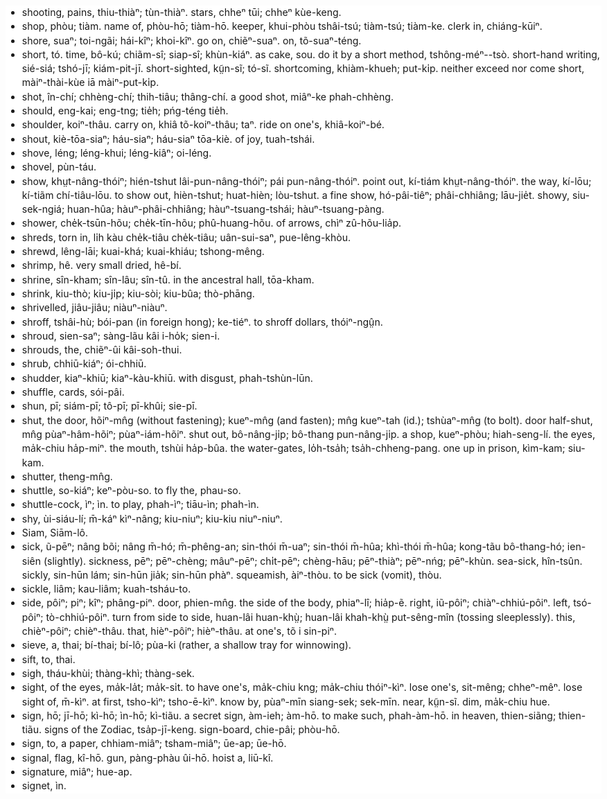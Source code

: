 * shooting, pains, thiu-thiàⁿ; tùn-thiàⁿ. stars, chheⁿ tūi; chheⁿ kùe-keng.
* shop, phòu; tiàm. name of, phòu-hō; tiàm-hō. keeper, khui-phòu tshâi-tsú; tiàm-tsú; tiàm-ke. clerk in, chiáng-kūiⁿ.
* shore, suaⁿ; toi-ngãi; hái-kîⁿ; khoi-kîⁿ. go on, chiẽⁿ-suaⁿ. on, tõ-suaⁿ-téng.
* short, tó. time, bô-kú; chiãm-sî; siap-sî; khùn-kiáⁿ. as cake, sou. do it by a short method, tshông-méⁿ--tsò. short-hand writing, sié-siá; tshó-jī; kiám-pit-jī. short-sighted, kṳ̃n-sĩ; tó-sĩ. shortcoming, khiàm-khueh; put-ki̍p. neither exceed nor come short, màiⁿ-thài-kùe iā màiⁿ-put-ki̍p.
* shot, în-chí; chhèng-chí; thih-tiâu; thâng-chí. a good shot, miâⁿ-ke phah-chhèng.
* should, eng-kai; eng-tng; tie̍h; pńg-téng tie̍h.
* shoulder, koiⁿ-thâu. carry on, khiâ tõ-koiⁿ-thâu; taⁿ. ride on one's, khiâ-koiⁿ-bé.
* shout, kiè-tōa-siaⁿ; háu-siaⁿ; háu-siaⁿ tōa-kiè. of joy, tuah-tshái.
* shove, léng; léng-khui; léng-kiâⁿ; oi-léng.
* shovel, pùn-táu.
* show, khṳt-nâng-thóiⁿ; hién-tshut lâi-pun-nâng-thóiⁿ; pái pun-nâng-thóiⁿ. point out, kí-tiám khṳt-nâng-thóiⁿ. the way, kí-lōu; kí-tiãm chí-tiâu-lōu. to show out, hièn-tshut; huat-hièn; lòu-tshut. a fine show, hó-pâi-tiêⁿ; phâi-chhiâng; lāu-jie̍t. showy, siu-sek-ngiá; huan-hûa; hàuⁿ-phâi-chhiâng; hàuⁿ-tsuang-tshái; hàuⁿ-tsuang-pàng.
* shower, che̍k-tsūn-hõu; che̍k-tīn-hõu; phû-huang-hõu. of arrows, chìⁿ zû-hõu-lia̍p.
* shreds, torn in, li̍h kàu che̍k-tiâu che̍k-tiâu; uân-sui-saⁿ, pue-lêng-khòu.
* shrewd, lêng-lāi; kuai-khá; kuai-khiáu; tshong-mêng.
* shrimp, hê. very small dried, hê-bí.
* shrine, sîn-kham; sîn-lâu; sîn-tû. in the ancestral hall, tōa-kham.
* shrink, kiu-thò; kiu-ji̍p; kiu-sòi; kiu-bûa; thò-phāng.
* shrivelled, jiâu-jiâu; niàuⁿ-niàuⁿ.
* shroff, tshâi-hù; bói-pan (in foreign hong); ke-tiéⁿ. to shroff dollars, thóiⁿ-ngṳ̂n.
* shroud, sien-saⁿ; sàng-lãu kâi i-ho̍k; sien-i.
* shrouds, the, chiẽⁿ-ûi kâi-soh-thui.
* shrub, chhiū-kiáⁿ; ói-chhiū.
* shudder, kiaⁿ-khiū; kiaⁿ-kàu-khiū. with disgust, phah-tshùn-lūn.
* shuffle, cards, sói-pâi.
* shun, pī; siám-pī; tô-pī; pī-khûi; sie-pī.
* shut, the door, hõiⁿ-mn̂g (without fastening); kueⁿ-mn̂g (and fasten); mn̂g kueⁿ-tah (id.); tshùaⁿ-mn̂g (to bolt). door half-shut, mn̂g pùaⁿ-hâm-hõiⁿ; pùaⁿ-iám-hõiⁿ. shut out, bô-nâng-ji̍p; bô-thang pun-nâng-ji̍p. a shop, kueⁿ-phòu; hiah-seng-lí. the eyes, ma̍k-chiu ha̍p-miⁿ. the mouth, tshùi ha̍p-bûa. the water-gates, lo̍h-tsa̍h; tsa̍h-chheng-pang. one up in prison, kìm-kam; siu-kam.
* shutter, theng-mn̂g.
* shuttle, so-kiáⁿ; keⁿ-pòu-so. to fly the, phau-so.
* shuttle-cock, ìⁿ; ìn. to play, phah-ìⁿ; tiāu-ìn; phah-ìn.
* shy, ùi-siáu-lí; m̄-káⁿ kìⁿ-nâng; kiu-niuⁿ; kiu-kiu niuⁿ-niuⁿ.
* Siam, Siām-lô.
* sick, ũ-pēⁿ; nâng bõi; nâng m̄-hó; m̄-phêng-an; sin-thói m̄-uaⁿ; sin-thói m̄-hûa; khì-thói m̄-hûa; kong-tãu bô-thang-hó; ien-siên (slightly). sickness, pēⁿ; pēⁿ-chèng; mâuⁿ-pēⁿ; chi̍t-pēⁿ; chèng-hāu; pēⁿ-thiàⁿ; pēⁿ-nńg; pēⁿ-khùn. sea-sick, hîn-tsûn. sickly, sin-hūn lám; sin-hūn jia̍k; sin-hūn phàⁿ. squeamish, àiⁿ-thòu. to be sick (vomit), thòu.
* sickle, liâm; kau-liâm; kuah-tsháu-to.
* side, pôiⁿ; piⁿ; kîⁿ; phâng-piⁿ. door, phien-mn̂g. the side of the body, phiaⁿ-lî; hia̍p-ẽ. right, iũ-pôiⁿ; chiàⁿ-chhiú-pôiⁿ. left, tsó-pôiⁿ; tò-chhiú-pôiⁿ. turn from side to side, huan-lâi huan-khṳ̀; huan-lâi khah-khṳ̀ put-sêng-mîn (tossing sleeplessly). this, chièⁿ-pôiⁿ; chièⁿ-thâu. that, hièⁿ-pôiⁿ; hièⁿ-thâu. at one's, tõ i sin-piⁿ.
* sieve, a, thai; bí-thai; bí-lô; pùa-ki (rather, a shallow tray for winnowing).
* sift, to, thai.
* sigh, tháu-khùi; thàng-khì; thàng-sek.
* sight, of the eyes, ma̍k-la̍t; ma̍k-si̍t. to have one's, ma̍k-chiu kng; ma̍k-chiu thóiⁿ-kìⁿ. lose one's, sit-mêng; chheⁿ-mêⁿ. lose sight of, m̄-kìⁿ. at first, tsho-kìⁿ; tsho-ē-kìⁿ. know by, pùaⁿ-mīn siang-sek; sek-mīn. near, kṳ̃n-sĩ. dim, ma̍k-chiu hue.
* sign, hō; jī-hō; kì-hō; ìn-hō; kì-tiãu. a secret sign, àm-ieh; àm-hō. to make such, phah-àm-hō. in heaven, thien-siãng; thien-tiãu. signs of the Zodiac, tsa̍p-jī-keng. sign-board, chie-pâi; phòu-hō.
* sign, to, a paper, chhiam-miâⁿ; tsham-miâⁿ; ūe-ap; ūe-hō.
* signal, flag, kî-hō. gun, pàng-phàu ûi-hō. hoist a, liū-kî.
* signature, miâⁿ; hue-ap.
* signet, ìn.